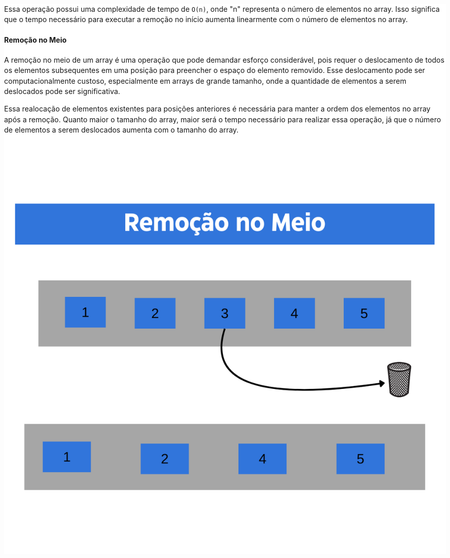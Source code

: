 Essa operação possui uma complexidade de tempo de `O(n)`, onde "n" representa o número de elementos no array. Isso significa que o tempo necessário para executar a remoção no início aumenta linearmente com o número de elementos no array.


#### Remoção no Meio

A remoção no meio de um array é uma operação que pode demandar esforço considerável, pois requer o deslocamento de todos os elementos subsequentes em uma posição para preencher o espaço do elemento removido. Esse deslocamento pode ser computacionalmente custoso, especialmente em arrays de grande tamanho, onde a quantidade de elementos a serem deslocados pode ser significativa.

Essa realocação de elementos existentes para posições anteriores é necessária para manter a ordem dos elementos no array após a remoção. Quanto maior o tamanho do array, maior será o tempo necessário para realizar essa operação, já que o número de elementos a serem deslocados aumenta com o tamanho do array.

![Remoção no Meio](assents/image_07.png)
